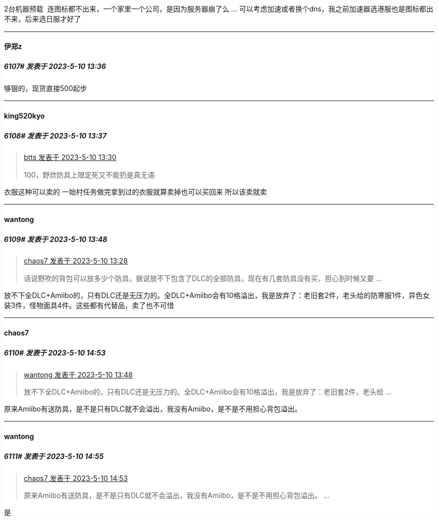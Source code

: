2台机器预载  连图标都不出来，一个家里一个公司，是因为服务器崩了么 ...</blockquote>
可以考虑加速或者换个dns，我之前加速器选港服也是图标都出不来，后来选日服才好了

*****

####  伊郑z  
##### 6107#       发表于 2023-5-10 13:36

够狠的，现货直接500起步

*****

####  king520kyo  
##### 6108#       发表于 2023-5-10 13:37

<blockquote><a href="httphttps://bbs.saraba1st.com/2b/forum.php?mod=redirect&amp;goto=findpost&amp;pid=60799074&amp;ptid=1997982" target="_blank">btts 发表于 2023-5-10 13:30</a>

100，野炊防具上限定死又不能扔是真无语</blockquote>
衣服这种可以卖的 一始村任务做完拿到过的衣服就算卖掉也可以买回来 所以该卖就卖


*****

####  wantong  
##### 6109#       发表于 2023-5-10 13:48

<blockquote><a href="httphttps://bbs.saraba1st.com/2b/forum.php?mod=redirect&amp;goto=findpost&amp;pid=60799048&amp;ptid=1997982" target="_blank">chaos7 发表于 2023-5-10 13:28</a>

话说野吹的背包可以放多少个防具，据说放不下包含了DLC的全部防具，现在有几套防具没有买，担心到时候又要 ...</blockquote>
放不下全DLC+Amiibo的，只有DLC还是无压力的。全DLC+Amiibo会有10格溢出，我是放弃了：老旧套2件，老头给的防寒服1件，异色女装3件，怪物面具4件。这些都有代替品，卖了也不可惜


*****

####  chaos7  
##### 6110#       发表于 2023-5-10 14:53

<blockquote><a href="httphttps://bbs.saraba1st.com/2b/forum.php?mod=redirect&amp;goto=findpost&amp;pid=60799244&amp;ptid=1997982" target="_blank">wantong 发表于 2023-5-10 13:48</a>

放不下全DLC+Amiibo的，只有DLC还是无压力的。全DLC+Amiibo会有10格溢出，我是放弃了：老旧套2件，老头给 ...</blockquote>
原来Amiibo有送防具，是不是只有DLC就不会溢出，我没有Amiibo，是不是不用担心背包溢出。

*****

####  wantong  
##### 6111#       发表于 2023-5-10 14:55

<blockquote><a href="httphttps://bbs.saraba1st.com/2b/forum.php?mod=redirect&amp;goto=findpost&amp;pid=60799887&amp;ptid=1997982" target="_blank">chaos7 发表于 2023-5-10 14:53</a>

原来Amiibo有送防具，是不是只有DLC就不会溢出，我没有Amiibo，是不是不用担心背包溢出。 ...</blockquote>
是
